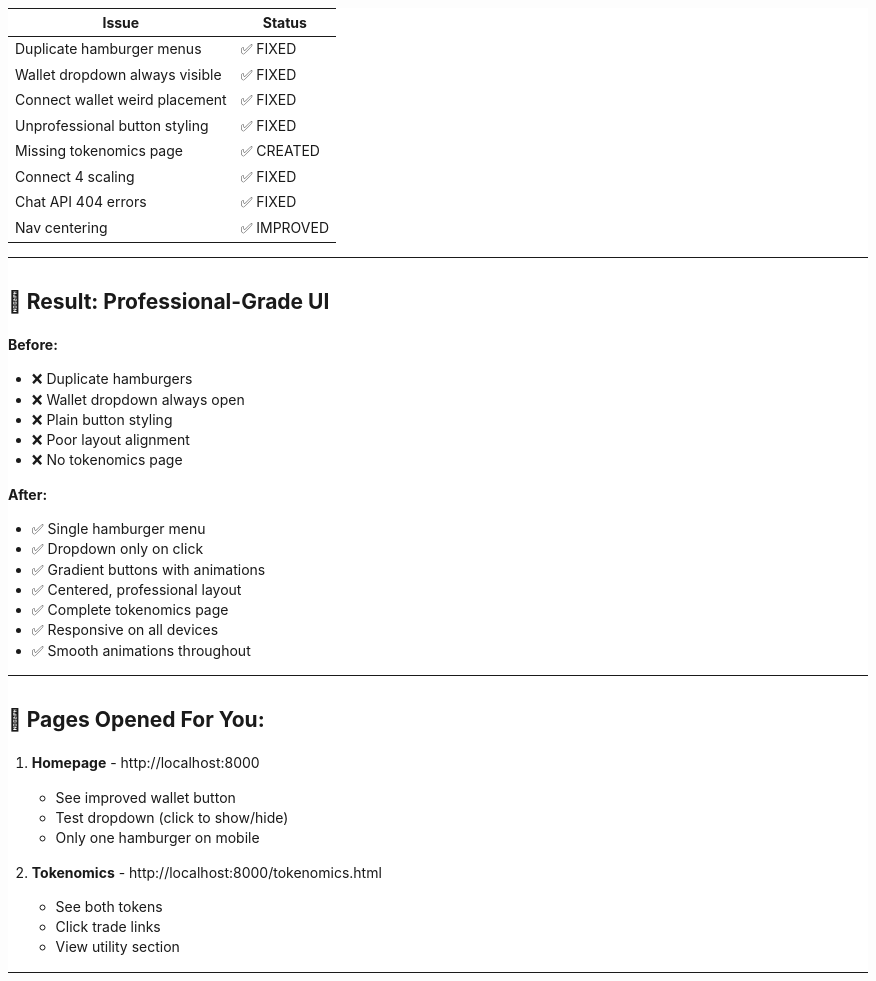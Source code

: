 | Issue | Status |
|-------|--------|
| Duplicate hamburger menus | ✅ FIXED |
| Wallet dropdown always visible | ✅ FIXED |
| Connect wallet weird placement | ✅ FIXED |
| Unprofessional button styling | ✅ FIXED |
| Missing tokenomics page | ✅ CREATED |
| Connect 4 scaling | ✅ FIXED |
| Chat API 404 errors | ✅ FIXED |
| Nav centering | ✅ IMPROVED |

---

## 🎉 **Result: Professional-Grade UI**

**Before:**
- ❌ Duplicate hamburgers
- ❌ Wallet dropdown always open
- ❌ Plain button styling
- ❌ Poor layout alignment
- ❌ No tokenomics page

**After:**
- ✅ Single hamburger menu
- ✅ Dropdown only on click
- ✅ Gradient buttons with animations
- ✅ Centered, professional layout
- ✅ Complete tokenomics page
- ✅ Responsive on all devices
- ✅ Smooth animations throughout

---

## 🚀 **Pages Opened For You:**

1. **Homepage** - http://localhost:8000
   - See improved wallet button
   - Test dropdown (click to show/hide)
   - Only one hamburger on mobile

2. **Tokenomics** - http://localhost:8000/tokenomics.html
   - See both tokens
   - Click trade links
   - View utility section

---
